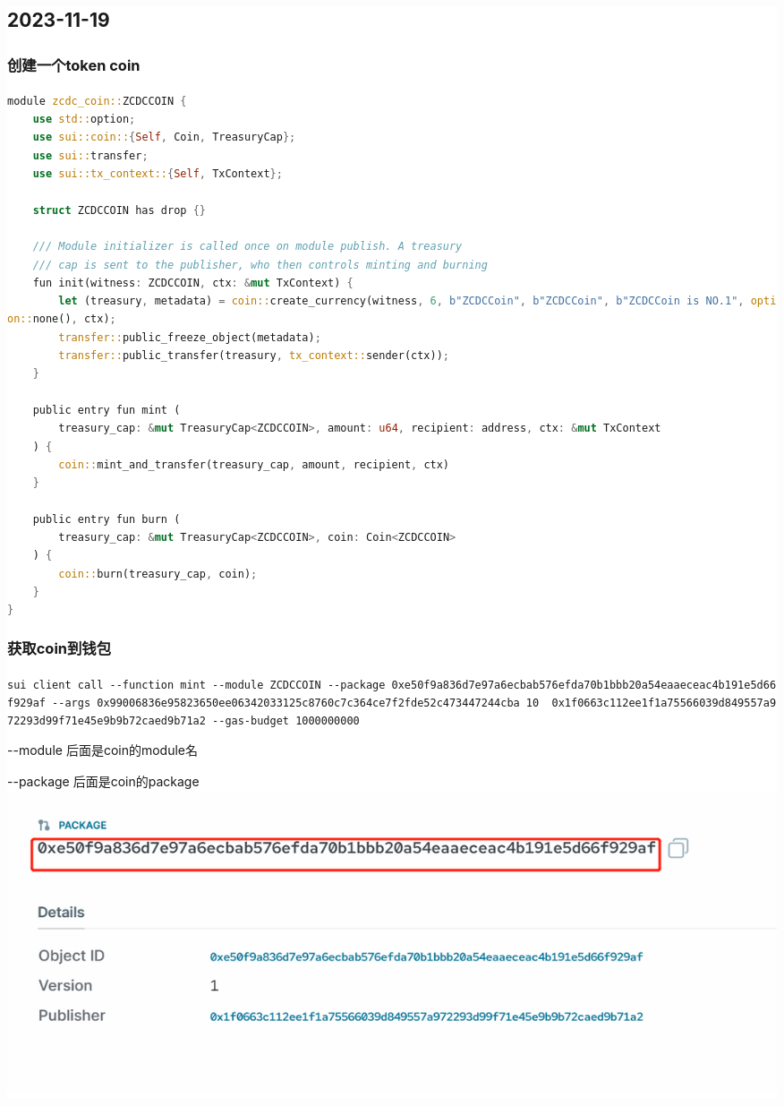 ## 2023-11-19
### 创建一个token coin
```rust
module zcdc_coin::ZCDCCOIN {
    use std::option;
    use sui::coin::{Self, Coin, TreasuryCap};
    use sui::transfer;
    use sui::tx_context::{Self, TxContext};

    struct ZCDCCOIN has drop {}

    /// Module initializer is called once on module publish. A treasury
    /// cap is sent to the publisher, who then controls minting and burning
    fun init(witness: ZCDCCOIN, ctx: &mut TxContext) {
        let (treasury, metadata) = coin::create_currency(witness, 6, b"ZCDCCoin", b"ZCDCCoin", b"ZCDCCoin is NO.1", option::none(), ctx);
        transfer::public_freeze_object(metadata);
        transfer::public_transfer(treasury, tx_context::sender(ctx));
    }

    public entry fun mint (
        treasury_cap: &mut TreasuryCap<ZCDCCOIN>, amount: u64, recipient: address, ctx: &mut TxContext
    ) {
        coin::mint_and_transfer(treasury_cap, amount, recipient, ctx)
    }

    public entry fun burn (
        treasury_cap: &mut TreasuryCap<ZCDCCOIN>, coin: Coin<ZCDCCOIN>
    ) {
        coin::burn(treasury_cap, coin);
    }
}
```

### 获取coin到钱包
```
sui client call --function mint --module ZCDCCOIN --package 0xe50f9a836d7e97a6ecbab576efda70b1bbb20a54eaaeceac4b191e5d66f929af --args 0x99006836e95823650ee06342033125c8760c7c364ce7f2fde52c473447244cba 10  0x1f0663c112ee1f1a75566039d849557a972293d99f71e45e9b9b72caed9b71a2 --gas-budget 1000000000 
```

--module 后面是coin的module名

--package 后面是coin的package
![](./imgs/20231118/2.png)